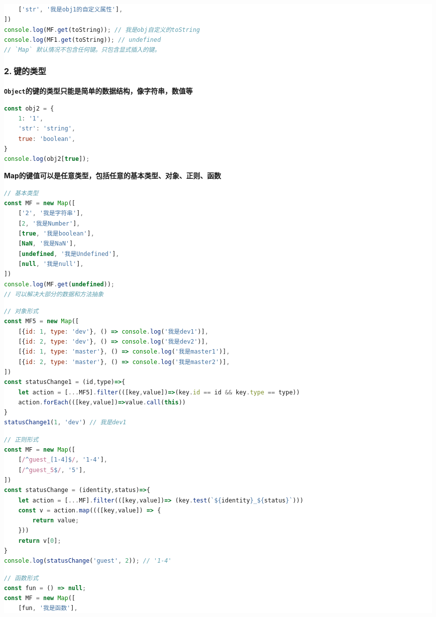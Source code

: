```js
    ['str', '我是obj1的自定义属性'],
])
console.log(MF.get(toString)); // 我是obj自定义的toString
console.log(MF1.get(toString)); // undefined
// `Map` 默认情况不包含任何键。只包含显式插入的键。
```
### 2. 键的类型
**`Object`的键的类型只能是简单的数据结构，像字符串，数值等**
```js
const obj2 = {
    1: '1',
    'str': 'string',
    true: 'boolean',
}
console.log(obj2[true]);
```
**Map的键值可以是任意类型，包括任意的基本类型、对象、正则、函数**
```js
// 基本类型
const MF = new Map([
    ['2', '我是字符串'],
    [2, '我是Number'],
    [true, '我是boolean'],
    [NaN, '我是NaN'],
    [undefined, '我是Undefined'],
    [null, '我是null'],
])
console.log(MF.get(undefined));
// 可以解决大部分的数据和方法抽象
```
```js
// 对象形式
const MF5 = new Map([
    [{id: 1, type: 'dev'}, () => console.log('我是dev1')],
    [{id: 2, type: 'dev'}, () => console.log('我是dev2')],
    [{id: 1, type: 'master'}, () => console.log('我是master1')],
    [{id: 2, type: 'master'}, () => console.log('我是master2')],
])
const statusChange1 = (id,type)=>{
    let action = [...MF5].filter(([key,value])=>(key.id == id && key.type == type))
    action.forEach(([key,value])=>value.call(this))
}
statusChange1(1, 'dev') // 我是dev1
```
```js
// 正则形式
const MF = new Map([
    [/^guest_[1-4]$/, '1-4'],
    [/^guest_5$/, '5'],
])
const statusChange = (identity,status)=>{
    let action = [...MF].filter(([key,value])=> (key.test(`${identity}_${status}`)))
    const v = action.map((([key,value]) => {
        return value;
    }))
    return v[0];
}
console.log(statusChange('guest', 2)); // '1-4'
```
```js
// 函数形式
const fun = () => null;
const MF = new Map([
    [fun, '我是函数'],
```